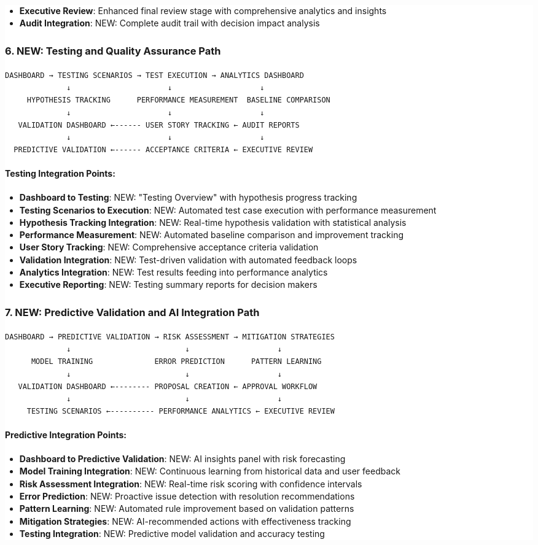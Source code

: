 - **Executive Review**: Enhanced final review stage with comprehensive analytics
  and insights
- **Audit Integration**: NEW: Complete audit trail with decision impact analysis

### 6. NEW: Testing and Quality Assurance Path

```
DASHBOARD → TESTING SCENARIOS → TEST EXECUTION → ANALYTICS DASHBOARD
              ↓                      ↓                    ↓
     HYPOTHESIS TRACKING      PERFORMANCE MEASUREMENT  BASELINE COMPARISON
              ↓                      ↓                    ↓
   VALIDATION DASHBOARD ←------ USER STORY TRACKING ← AUDIT REPORTS
              ↓                      ↓                    ↓
  PREDICTIVE VALIDATION ←------ ACCEPTANCE CRITERIA ← EXECUTIVE REVIEW
```

#### Testing Integration Points:

- **Dashboard to Testing**: NEW: "Testing Overview" with hypothesis progress
  tracking
- **Testing Scenarios to Execution**: NEW: Automated test case execution with
  performance measurement
- **Hypothesis Tracking Integration**: NEW: Real-time hypothesis validation with
  statistical analysis
- **Performance Measurement**: NEW: Automated baseline comparison and
  improvement tracking
- **User Story Tracking**: NEW: Comprehensive acceptance criteria validation
- **Validation Integration**: NEW: Test-driven validation with automated
  feedback loops
- **Analytics Integration**: NEW: Test results feeding into performance
  analytics
- **Executive Reporting**: NEW: Testing summary reports for decision makers

### 7. NEW: Predictive Validation and AI Integration Path

```
DASHBOARD → PREDICTIVE VALIDATION → RISK ASSESSMENT → MITIGATION STRATEGIES
              ↓                          ↓                    ↓
      MODEL TRAINING              ERROR PREDICTION      PATTERN LEARNING
              ↓                          ↓                    ↓
   VALIDATION DASHBOARD ←-------- PROPOSAL CREATION ← APPROVAL WORKFLOW
              ↓                          ↓                    ↓
     TESTING SCENARIOS ←---------- PERFORMANCE ANALYTICS ← EXECUTIVE REVIEW
```

#### Predictive Integration Points:

- **Dashboard to Predictive Validation**: NEW: AI insights panel with risk
  forecasting
- **Model Training Integration**: NEW: Continuous learning from historical data
  and user feedback
- **Risk Assessment Integration**: NEW: Real-time risk scoring with confidence
  intervals
- **Error Prediction**: NEW: Proactive issue detection with resolution
  recommendations
- **Pattern Learning**: NEW: Automated rule improvement based on validation
  patterns
- **Mitigation Strategies**: NEW: AI-recommended actions with effectiveness
  tracking
- **Testing Integration**: NEW: Predictive model validation and accuracy testing
